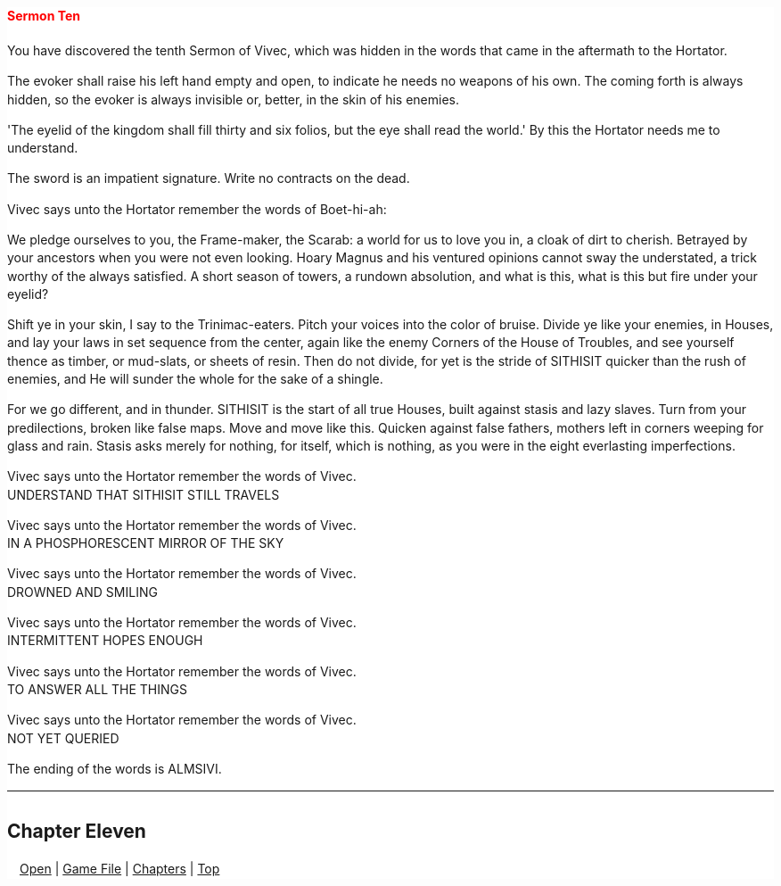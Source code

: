 #### <span style="color:red">Sermon Ten</span>

You have discovered the tenth Sermon of Vivec, which was hidden in the words that came in the aftermath to the Hortator.

The evoker shall raise his left hand empty and open, to indicate he needs no weapons of his own. The coming forth is always hidden, so the evoker is always invisible or, better, in the skin of his enemies.

'The eyelid of the kingdom shall fill thirty and six folios, but the eye shall read the world.' By this the Hortator needs me to understand.

The sword is an impatient signature. Write no contracts on the dead.

Vivec says unto the Hortator remember the words of Boet-hi-ah:

We pledge ourselves to you, the Frame-maker, the Scarab: a world for us to love you in, a cloak of dirt to cherish. Betrayed by your ancestors when you were not even looking. Hoary Magnus and his ventured opinions cannot sway the understated, a trick worthy of the always satisfied. A short season of towers, a rundown absolution, and what is this, what is this but fire under your eyelid?

Shift ye in your skin, I say to the Trinimac-eaters. Pitch your voices into the color of bruise. Divide ye like your enemies, in Houses, and lay your laws in set sequence from the center, again like the enemy Corners of the House of Troubles, and see yourself thence as timber, or mud-slats, or sheets of resin. Then do not divide, for yet is the stride of SITHISIT quicker than the rush of enemies, and He will sunder the whole for the sake of a shingle.

For we go different, and in thunder. SITHISIT is the start of all true Houses, built against stasis and lazy slaves. Turn from your predilections, broken like false maps. Move and move like this. Quicken against false fathers, mothers left in corners weeping for glass and rain. Stasis asks merely for nothing, for itself, which is nothing, as you were in the eight everlasting imperfections.

Vivec says unto the Hortator remember the words of Vivec.\
UNDERSTAND THAT SITHISIT STILL TRAVELS

Vivec says unto the Hortator remember the words of Vivec.\
IN A PHOSPHORESCENT MIRROR OF THE SKY

Vivec says unto the Hortator remember the words of Vivec.\
DROWNED AND SMILING

Vivec says unto the Hortator remember the words of Vivec.\
INTERMITTENT HOPES ENOUGH

Vivec says unto the Hortator remember the words of Vivec.\
TO ANSWER ALL THE THINGS

Vivec says unto the Hortator remember the words of Vivec.\
NOT YET QUERIED

The ending of the words is ALMSIVI.

---

## Chapter Eleven
&emsp;[Open][59] | [Game File][60] | [Chapters][38] | [Top][37]


[1]: #chapter-one
[2]: #chapter-two
[3]: #chapter-three
[4]: #chapter-four
[5]: #chapter-five
[6]: #chapter-six
[7]: #chapter-seven
[8]: #chapter-eight
[9]: #chapter-nine
[10]: #chapter-ten
[11]: #chapter-eleven
[12]: #chapter-twelve
[13]: #chapter-thirteen
[14]: #chapter-fourteen
[15]: #chapter-fifteen
[16]: #chapter-sixteen
[17]: #chapter-seventeen
[18]: #chapter-eighteen
[19]: #chapter-nineteen
[20]: #chapter-twenty
[21]: #chapter-twenty-one
[22]: #chapter-twenty-two
[23]: #chapter-twenty-three
[24]: #chapter-twenty-four
[25]: #chapter-twenty-five
[26]: #chapter-twenty-six
[27]: #chapter-twenty-seven
[28]: #chapter-twenty-eight
[29]: #chapter-twenty-nine
[30]: #chapter-thirty
[31]: #chapter-thirty-one
[32]: #chapter-thirty-two
[33]: #chapter-thirty-three
[34]: #chapter-thirty-four
[35]: #chapter-thirty-five
[36]: #chapter-thirty-six
[37]: #
[38]: #chapters
[39]: english/markdown/sermon_01.md
[40]: english/html/Sermon_01-BookSkill_Athletics3.html
[41]: english/markdown/sermon_02.md
[42]: english/html/Sermon_02-BookSkill_Alchemy4.html
[43]: english/markdown/sermon_03.md
[44]: english/html/Sermon_03-BookSkill_Blunt_Weapon4.html
[45]: english/markdown/sermon_04.md
[46]: english/html/Sermon_04-BookSkill_Mysticism3.html
[47]: english/markdown/sermon_05.md
[48]: english/html/Sermon_05-BookSkill_Axe4.html
[49]: english/markdown/sermon_06.md
[50]: english/html/Sermon_06-BookSkill_Armorer3.html
[51]: english/markdown/sermon_07.md
[52]: english/html/Sermon_07-BookSkill_Block4.html
[53]: english/markdown/sermon_08.md
[54]: english/html/Sermon_08-BookSkill_Athletics4.html
[55]: english/markdown/sermon_09.md
[56]: english/html/Sermon_09-BookSkill_Blunt_Weapon5.html
[57]: english/markdown/sermon_10.md
[58]: english/html/Sermon_10-BookSkill_Short_Blade4.html
[59]: english/markdown/sermon_11.md
[60]: english/html/Sermon_11-bookskill_unarmored3.html
[61]: english/markdown/sermon_12.md
[62]: english/html/Sermon_12-bookskill_heavy_armor5.html
[63]: english/markdown/sermon_13.md
[64]: english/html/Sermon_13-BookSkill_Alteration4.html
[65]: english/markdown/sermon_14.md
[66]: english/html/Sermon_14-bookskill_spear3.html
[67]: english/markdown/sermon_15.md
[68]: english/html/Sermon_15-bookskill_unarmored4.html
[69]: english/markdown/sermon_16.md
[70]: english/html/Sermon_16-BookSkill_Axe5.html
[71]: english/markdown/sermon_17.md
[72]: english/html/Sermon_17-bookskill_long_blade3.html
[73]: english/markdown/sermon_18.md
[74]: english/html/Sermon_18-BookSkill_Alchemy5.html
[75]: english/markdown/sermon_19.md
[76]: english/html/Sermon_19-bookskill_enchant4.html
[77]: english/markdown/sermon_20.md
[78]: english/html/Sermon_20-bookskill_long_blade4.html
[79]: english/markdown/sermon_21.md
[80]: english/html/Sermon_21-bookskill_light_armor4.html
[81]: english/markdown/sermon_22.md
[82]: english/html/Sermon_22-bookskill_medium_armor4.html
[83]: english/markdown/sermon_23.md
[84]: english/html/Sermon_23-bookskill_long_blade5.html
[85]: english/markdown/sermon_24.md
[86]: english/html/Sermon_24-bookskill_spear4.html
[87]: english/markdown/sermon_25.md
[88]: english/html/Sermon_25-BookSkill_Armorer4.html
[89]: english/markdown/sermon_26.md
[90]: english/html/Sermon_26-bookskill_sneak5.html
[91]: english/markdown/sermon_27.md
[92]: english/html/Sermon_27-bookskill_speechcraft5.html
[93]: english/markdown/sermon_28.md
[94]: english/html/Sermon_28-bookskill_light_armor5.html
[95]: english/markdown/sermon_29.md
[96]: english/html/Sermon_29-BookSkill_Armorer5.html
[97]: english/markdown/sermon_30.md
[98]: english/html/Sermon_30-BookSkill_Short_Blade5.html
[99]: english/markdown/sermon_31.md
[100]: english/html/Sermon_31-BookSkill_Athletics5.html
[101]: english/markdown/sermon_32.md
[102]: english/html/Sermon_32-BookSkill_Block5.html
[103]: english/markdown/sermon_33.md
[104]: english/html/Sermon_33-bookskill_medium_armor5.html
[105]: english/markdown/sermon_34.md
[106]: english/html/Sermon_34-bookskill_unarmored5.html
[107]: english/markdown/sermon_35.md
[108]: english/html/Sermon_35-bookskill_spear5.html
[109]: english/markdown/sermon_36.md
[110]: english/html/Sermon_36-BookSkill_Mysticism4.html